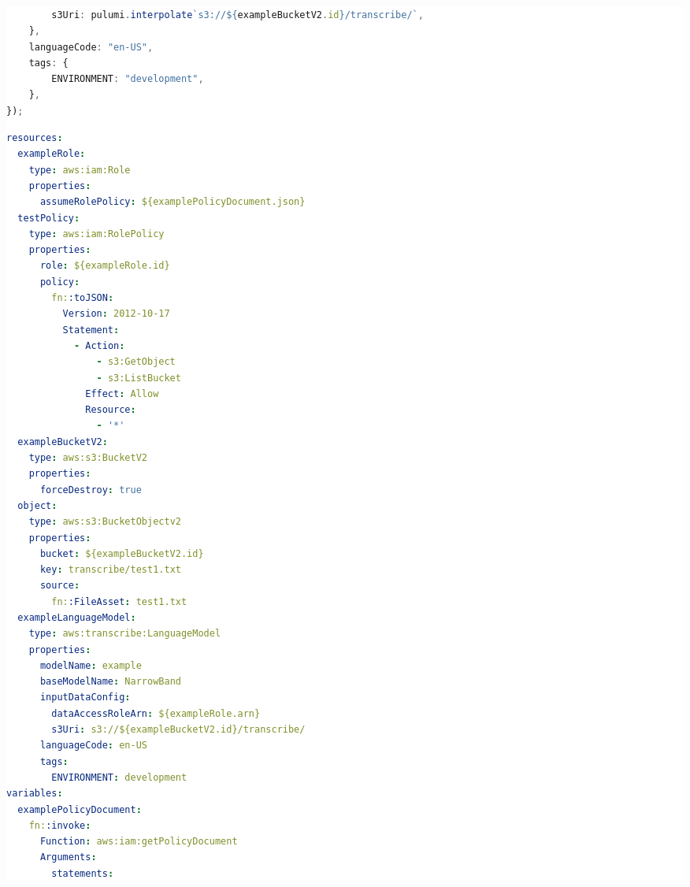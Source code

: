 ```typescript
        s3Uri: pulumi.interpolate`s3://${exampleBucketV2.id}/transcribe/`,
    },
    languageCode: "en-US",
    tags: {
        ENVIRONMENT: "development",
    },
});
```


</pulumi-choosable>
</div>


<div>
<pulumi-choosable type="language" values="yaml">

```yaml
resources:
  exampleRole:
    type: aws:iam:Role
    properties:
      assumeRolePolicy: ${examplePolicyDocument.json}
  testPolicy:
    type: aws:iam:RolePolicy
    properties:
      role: ${exampleRole.id}
      policy:
        fn::toJSON:
          Version: 2012-10-17
          Statement:
            - Action:
                - s3:GetObject
                - s3:ListBucket
              Effect: Allow
              Resource:
                - '*'
  exampleBucketV2:
    type: aws:s3:BucketV2
    properties:
      forceDestroy: true
  object:
    type: aws:s3:BucketObjectv2
    properties:
      bucket: ${exampleBucketV2.id}
      key: transcribe/test1.txt
      source:
        fn::FileAsset: test1.txt
  exampleLanguageModel:
    type: aws:transcribe:LanguageModel
    properties:
      modelName: example
      baseModelName: NarrowBand
      inputDataConfig:
        dataAccessRoleArn: ${exampleRole.arn}
        s3Uri: s3://${exampleBucketV2.id}/transcribe/
      languageCode: en-US
      tags:
        ENVIRONMENT: development
variables:
  examplePolicyDocument:
    fn::invoke:
      Function: aws:iam:getPolicyDocument
      Arguments:
        statements:
```
